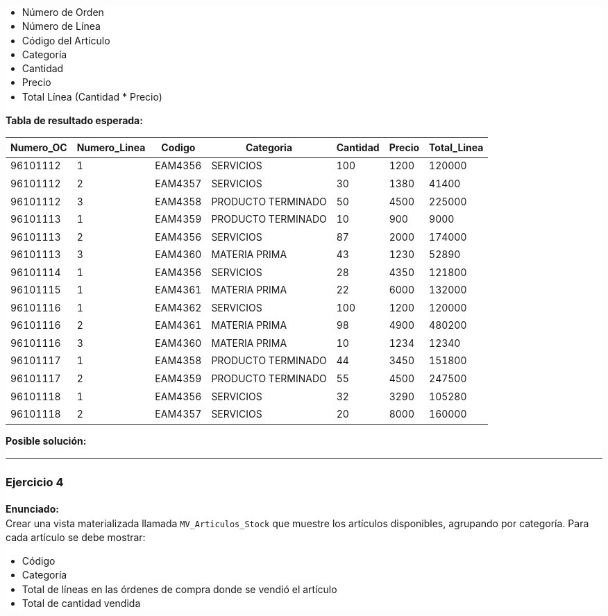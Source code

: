 - Número de Orden
- Número de Línea
- Código del Artículo
- Categoría
- Cantidad
- Precio
- Total Línea (Cantidad \* Precio)

**Tabla de resultado esperada:**

| Numero_OC | Numero_Linea | Codigo  | Categoria          | Cantidad | Precio | Total_Linea |
| --------- | ------------ | ------- | ------------------ | -------- | ------ | ----------- |
| 96101112  | 1            | EAM4356 | SERVICIOS          | 100      | 1200   | 120000      |
| 96101112  | 2            | EAM4357 | SERVICIOS          | 30       | 1380   | 41400       |
| 96101112  | 3            | EAM4358 | PRODUCTO TERMINADO | 50       | 4500   | 225000      |
| 96101113  | 1            | EAM4359 | PRODUCTO TERMINADO | 10       | 900    | 9000        |
| 96101113  | 2            | EAM4356 | SERVICIOS          | 87       | 2000   | 174000      |
| 96101113  | 3            | EAM4360 | MATERIA PRIMA      | 43       | 1230   | 52890       |
| 96101114  | 1            | EAM4356 | SERVICIOS          | 28       | 4350   | 121800      |
| 96101115  | 1            | EAM4361 | MATERIA PRIMA      | 22       | 6000   | 132000      |
| 96101116  | 1            | EAM4362 | SERVICIOS          | 100      | 1200   | 120000      |
| 96101116  | 2            | EAM4361 | MATERIA PRIMA      | 98       | 4900   | 480200      |
| 96101116  | 3            | EAM4360 | MATERIA PRIMA      | 10       | 1234   | 12340       |
| 96101117  | 1            | EAM4358 | PRODUCTO TERMINADO | 44       | 3450   | 151800      |
| 96101117  | 2            | EAM4359 | PRODUCTO TERMINADO | 55       | 4500   | 247500      |
| 96101118  | 1            | EAM4356 | SERVICIOS          | 32       | 3290   | 105280      |
| 96101118  | 2            | EAM4357 | SERVICIOS          | 20       | 8000   | 160000      |

**Posible solución:**

---

### Ejercicio 4

**Enunciado:**  
Crear una vista materializada llamada `MV_Articulos_Stock` que muestre los artículos disponibles, agrupando por categoría. Para cada artículo se debe mostrar:

- Código
- Categoría
- Total de líneas en las órdenes de compra donde se vendió el artículo
- Total de cantidad vendida
